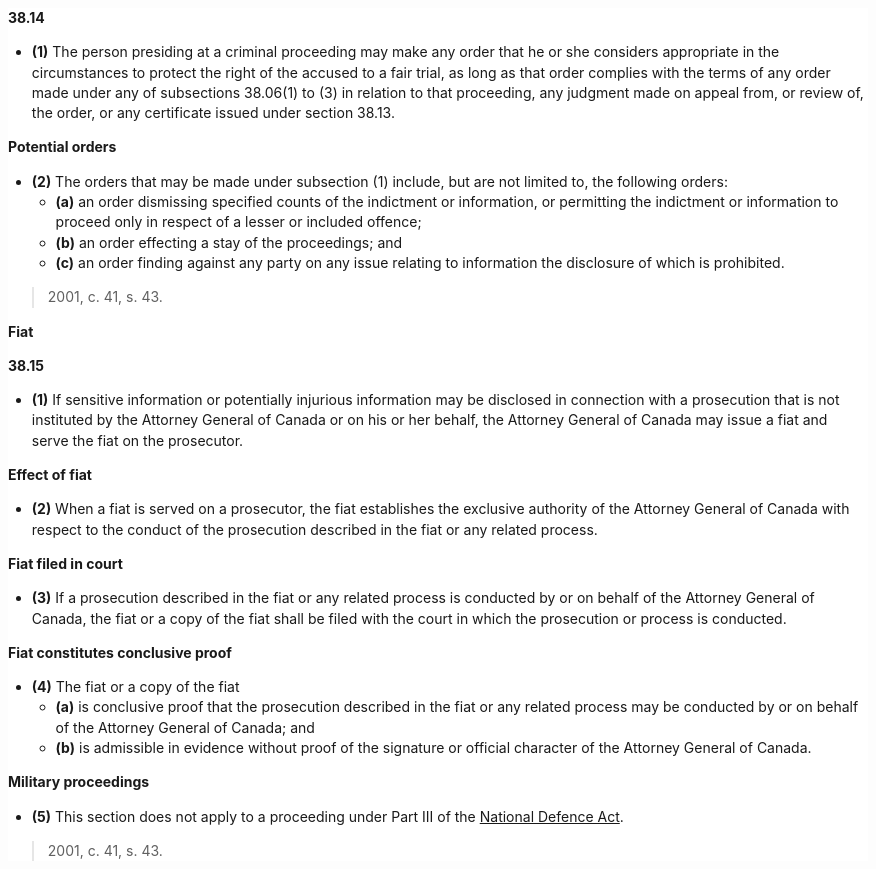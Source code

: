 **38.14** 

- **(1)** The person presiding at a criminal proceeding may make any order that he or she considers appropriate in the circumstances to protect the right of the accused to a fair trial, as long as that order complies with the terms of any order made under any of subsections 38.06(1) to (3) in relation to that proceeding, any judgment made on appeal from, or review of, the order, or any certificate issued under section 38.13.

**Potential orders**

- **(2)** The orders that may be made under subsection (1) include, but are not limited to, the following orders:
	- **(a)** an order dismissing specified counts of the indictment or information, or permitting the indictment or information to proceed only in respect of a lesser or included offence;
	- **(b)** an order effecting a stay of the proceedings; and
	- **(c)** an order finding against any party on any issue relating to information the disclosure of which is prohibited.
> 2001, c. 41, s. 43.





**Fiat**

**38.15** 

- **(1)** If sensitive information or potentially injurious information may be disclosed in connection with a prosecution that is not instituted by the Attorney General of Canada or on his or her behalf, the Attorney General of Canada may issue a fiat and serve the fiat on the prosecutor.

**Effect of fiat**

- **(2)** When a fiat is served on a prosecutor, the fiat establishes the exclusive authority of the Attorney General of Canada with respect to the conduct of the prosecution described in the fiat or any related process.

**Fiat filed in court**

- **(3)** If a prosecution described in the fiat or any related process is conducted by or on behalf of the Attorney General of Canada, the fiat or a copy of the fiat shall be filed with the court in which the prosecution or process is conducted.

**Fiat constitutes conclusive proof**

- **(4)** The fiat or a copy of the fiat
	- **(a)** is conclusive proof that the prosecution described in the fiat or any related process may be conducted by or on behalf of the Attorney General of Canada; and
	- **(b)** is admissible in evidence without proof of the signature or official character of the Attorney General of Canada.

**Military proceedings**

- **(5)** This section does not apply to a proceeding under Part III of the [National Defence Act](/en/Acts/Revised%20Statutes%20of%20Canada/N/N-5.md).
> 2001, c. 41, s. 43.





